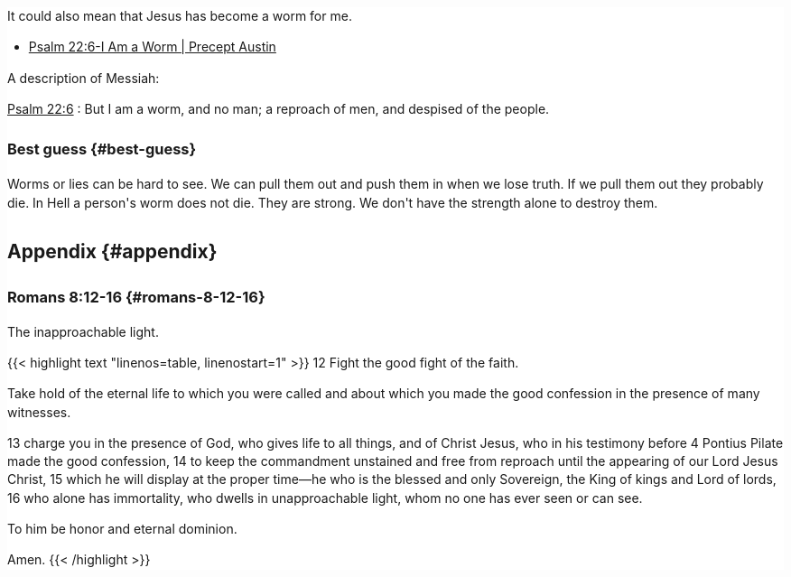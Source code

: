It could also mean that Jesus has become a worm for me.

-   [Psalm 22:6-I Am a Worm | Precept Austin](https://www.preceptaustin.org/psalm%5F226-i%5Fam%5Fa%5Fworm)

A description of Messiah:

[Psalm 22:6](https://biblehub.com/psalms/22-6.htm)
: But I am a worm, and no man; a reproach of men, and despised of the people.


### Best guess {#best-guess}

Worms or lies can be hard to see.
We can pull them out and push them in when we lose truth.
If we pull them out they probably die.
In Hell a person's worm does not die.
They are strong. We don't have the strength alone to destroy them.


## Appendix {#appendix}


### Romans 8:12-16 {#romans-8-12-16}

The inapproachable light.

{{< highlight text "linenos=table, linenostart=1" >}}
12 Fight the good fight of the faith.

Take hold of the eternal life to which you
were called and about which you made the good
confession in the presence of many witnesses.

13 charge you in the presence of God, who
gives life to all things, and of Christ Jesus,
who in his testimony before 4 Pontius Pilate
made the good confession, 14 to keep the
commandment unstained and free from reproach
until the appearing of our Lord Jesus Christ,
15 which he will display at the proper
time—he who is the blessed and only
Sovereign, the King of kings and Lord of
lords, 16 who alone has immortality, who
dwells in unapproachable light, whom no one
has ever seen or can see.

To him be honor and eternal dominion.

Amen.
{{< /highlight >}}